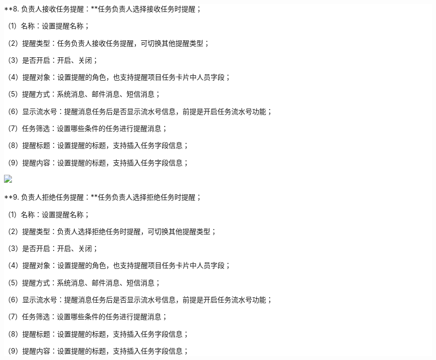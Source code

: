**8. 负责人接收任务提醒：**任务负责人选择接收任务时提醒；

（1）名称：设置提醒名称；

（2）提醒类型：任务负责人接收任务提醒，可切换其他提醒类型；

（3）是否开启：开启、关闭；

（4）提醒对象：设置提醒的角色，也支持提醒项目任务卡片中人员字段；

（5）提醒方式：系统消息、邮件消息、短信消息；

（6）显示流水号：提醒消息任务后是否显示流水号信息，前提是开启任务流水号功能；

（7）任务筛选：设置哪些条件的任务进行提醒消息；

（8）提醒标题：设置提醒的标题，支持插入任务字段信息；

（9）提醒内容：设置提醒的标题，支持插入任务字段信息；

![](https://myhelpdoc.oss-cn-heyuan.aliyuncs.com/mdimages/aa74e77e43f8dc9f389c11c377cc1845.jpg)

**9. 负责人拒绝任务提醒：**任务负责人选择拒绝任务时提醒；

（1）名称：设置提醒名称；

（2）提醒类型：负责人选择拒绝任务时提醒，可切换其他提醒类型；

（3）是否开启：开启、关闭；

（4）提醒对象：设置提醒的角色，也支持提醒项目任务卡片中人员字段；

（5）提醒方式：系统消息、邮件消息、短信消息；

（6）显示流水号：提醒消息任务后是否显示流水号信息，前提是开启任务流水号功能；

（7）任务筛选：设置哪些条件的任务进行提醒消息；

（8）提醒标题：设置提醒的标题，支持插入任务字段信息；

（9）提醒内容：设置提醒的标题，支持插入任务字段信息；

